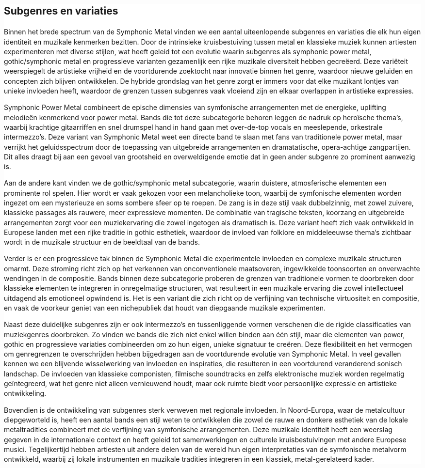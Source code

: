 
## Subgenres en variaties

Binnen het brede spectrum van de Symphonic Metal vinden we een aantal uiteenlopende subgenres en variaties die elk hun eigen identiteit en muzikale kenmerken bezitten. Door de intrinsieke kruisbestuiving tussen metal en klassieke muziek kunnen artiesten experimenteren met diverse stijlen, wat heeft geleid tot een evolutie waarin subgenres als symphonic power metal, gothic/symphonic metal en progressieve varianten gezamenlijk een rijke muzikale diversiteit hebben gecreëerd. Deze variëteit weerspiegelt de artistieke vrijheid en de voortdurende zoektocht naar innovatie binnen het genre, waardoor nieuwe geluiden en concepten zich blijven ontwikkelen. De hybride grondslag van het genre zorgt er immers voor dat elke muzikant lontjes van unieke invloeden heeft, waardoor de grenzen tussen subgenres vaak vloeiend zijn en elkaar overlappen in artistieke expressies.  

Symphonic Power Metal combineert de epische dimensies van symfonische arrangementen met de energieke, uplifting melodieën kenmerkend voor power metal. Bands die tot deze subcategorie behoren leggen de nadruk op heroïsche thema’s, waarbij krachtige gitaarriffen en snel drumspel hand in hand gaan met over-de-top vocals en meeslepende, orkestrale intermezzo’s. Deze variant van Symphonic Metal weet een directe band te slaan met fans van traditionele power metal, maar verrijkt het geluidsspectrum door de toepassing van uitgebreide arrangementen en dramatatische, opera-achtige zangpartijen. Dit alles draagt bij aan een gevoel van grootsheid en overweldigende emotie dat in geen ander subgenre zo prominent aanwezig is.  

Aan de andere kant vinden we de gothic/symphonic metal subcategorie, waarin duistere, atmosferische elementen een prominente rol spelen. Hier wordt er vaak gekozen voor een melancholieke toon, waarbij de symfonische elementen worden ingezet om een mysterieuze en soms sombere sfeer op te roepen. De zang is in deze stijl vaak dubbelzinnig, met zowel zuivere, klassieke passages als rauwere, meer expressieve momenten. De combinatie van tragische teksten, koorzang en uitgebreide arrangementen zorgt voor een muziekervaring die zowel ingetogen als dramatisch is. Deze variant heeft zich vaak ontwikkeld in Europese landen met een rijke traditie in gothic esthetiek, waardoor de invloed van folklore en middeleeuwse thema’s zichtbaar wordt in de muzikale structuur en de beeldtaal van de bands.  

Verder is er een progressieve tak binnen de Symphonic Metal die experimentele invloeden en complexe muzikale structuren omarmt. Deze stroming richt zich op het verkennen van onconventionele maatsoveren, ingewikkelde toonsoorten en onverwachte wendingen in de compositie. Bands binnen deze subcategorie proberen de grenzen van traditionele vormen te doorbreken door klassieke elementen te integreren in onregelmatige structuren, wat resulteert in een muzikale ervaring die zowel intellectueel uitdagend als emotioneel opwindend is. Het is een variant die zich richt op de verfijning van technische virtuositeit en compositie, en vaak de voorkeur geniet van een nichepubliek dat houdt van diepgaande muzikale experimenten.  

Naast deze duidelijke subgenres zijn er ook intermezzo’s en tussenliggende vormen verschenen die de rigide classificaties van muziekgenres doorbreken. Zo vinden we bands die zich niet enkel willen binden aan één stijl, maar die elementen van power, gothic en progressieve variaties combineerden om zo hun eigen, unieke signatuur te creëren. Deze flexibiliteit en het vermogen om genregrenzen te overschrijden hebben bijgedragen aan de voortdurende evolutie van Symphonic Metal. In veel gevallen kennen we een blijvende wisselwerking van invloeden en inspiraties, die resulteren in een voortdurend veranderend sonisch landschap. De invloeden van klassieke componisten, filmische soundtracks en zelfs elektronische muziek worden regelmatig geïntegreerd, wat het genre niet alleen vernieuwend houdt, maar ook ruimte biedt voor persoonlijke expressie en artistieke ontwikkeling.  

Bovendien is de ontwikkeling van subgenres sterk verweven met regionale invloeden. In Noord-Europa, waar de metalcultuur diepgeworteld is, heeft een aantal bands een stijl weten te ontwikkelen die zowel de rauwe en donkere esthetiek van de lokale metaltradities combineert met de verfijning van symfonische arrangementen. Deze muzikale identiteit heeft een weerslag gegeven in de internationale context en heeft geleid tot samenwerkingen en culturele kruisbestuivingen met andere Europese musici. Tegelijkertijd hebben artiesten uit andere delen van de wereld hun eigen interpretaties van de symfonische metalvorm ontwikkeld, waarbij zij lokale instrumenten en muzikale tradities integreren in een klassiek, metal-gerelateerd kader.  
